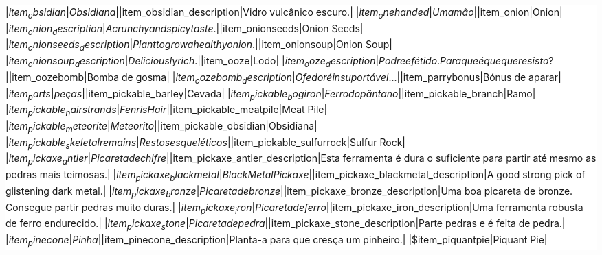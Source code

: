 |$item_obsidian|Obsidiana|
|$item_obsidian_description|Vidro vulcânico escuro.|
|$item_onehanded|Uma mão|
|$item_onion|Onion|
|$item_onion_description|A crunchy and spicy taste.|
|$item_onionseeds|Onion Seeds|
|$item_onionseeds_description|Plant to grow a healthy onion.|
|$item_onionsoup|Onion Soup|
|$item_onionsoup_description|Deliciously rich.|
|$item_ooze|Lodo|
|$item_ooze_description|Podre e fétido. Para que é que queres isto?|
|$item_oozebomb|Bomba de gosma|
|$item_oozebomb_description|O fedor é insuportável...|
|$item_parrybonus|Bónus de aparar|
|$item_parts|peças|
|$item_pickable_barley|Cevada|
|$item_pickable_bogiron|Ferro do pântano|
|$item_pickable_branch|Ramo|
|$item_pickable_hairstrands|Fenris Hair|
|$item_pickable_meatpile|Meat Pile|
|$item_pickable_meteorite|Meteorito|
|$item_pickable_obsidian|Obsidiana|
|$item_pickable_skeletalremains|Restos esqueléticos|
|$item_pickable_sulfurrock|Sulfur Rock|
|$item_pickaxe_antler|Picareta de chifre|
|$item_pickaxe_antler_description|Esta ferramenta é dura o suficiente para partir até mesmo as pedras mais teimosas.|
|$item_pickaxe_blackmetal|Black Metal Pickaxe|
|$item_pickaxe_blackmetal_description|A good strong pick of glistening dark metal.|
|$item_pickaxe_bronze|Picareta de bronze|
|$item_pickaxe_bronze_description|Uma boa picareta de bronze. Consegue partir pedras muito duras.|
|$item_pickaxe_iron|Picareta de ferro|
|$item_pickaxe_iron_description|Uma ferramenta robusta de ferro endurecido.|
|$item_pickaxe_stone|Picareta de pedra|
|$item_pickaxe_stone_description|Parte pedras e é feita de pedra.|
|$item_pinecone|Pinha|
|$item_pinecone_description|Planta-a para que cresça um pinheiro.|
|$item_piquantpie|Piquant Pie|
